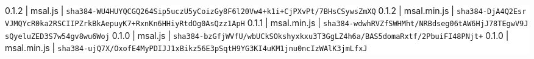 0.1.2   | msal.js     | `sha384-WU4HUYQCGQ264Sip5uczU5yCoizGy8F6l20Vw4+k1i+CjPXvPt/7BHsCSywsZmXQ`
0.1.2   | msal.min.js | `sha384-DjA4Q2EsrVJMQYcR0ka2RSCIIPZrkBkAepuyK7+RxnKn6HHiyRtdOg0AsQzz1ApH`
0.1.1   | msal.min.js | `sha384-wdwhRVZfSWHMht/NRBdseg06tAW6HjJ78TEgwV9JsQyeluZED3S7w54gv8wu6Woj`
0.1.0   | msal.js     | `sha384-bzGfjWVfU/wbUCkSOkshyxkxu3T3GgLZ4h6a/BAS5domaRxtf/2PbuiFI48PNjt+`
0.1.0   | msal.min.js | `sha384-ujQ7X/OxofE4MyPDIJJ1xBikz56E3pSqtH9YG3KI4uKM1jnu0ncIzWAlK3jmLfxJ`
